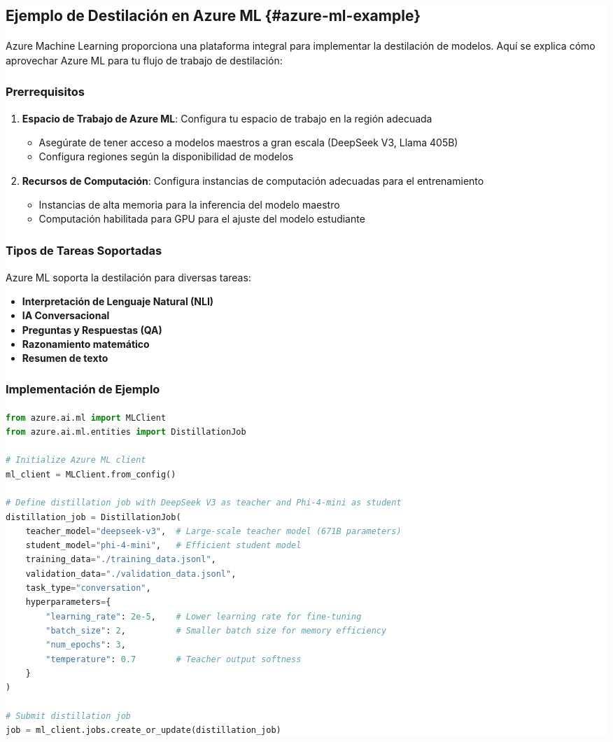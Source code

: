 ## Ejemplo de Destilación en Azure ML {#azure-ml-example}

Azure Machine Learning proporciona una plataforma integral para implementar la destilación de modelos. Aquí se explica cómo aprovechar Azure ML para tu flujo de trabajo de destilación:

### Prerrequisitos

1. **Espacio de Trabajo de Azure ML**: Configura tu espacio de trabajo en la región adecuada
   - Asegúrate de tener acceso a modelos maestros a gran escala (DeepSeek V3, Llama 405B)
   - Configura regiones según la disponibilidad de modelos

2. **Recursos de Computación**: Configura instancias de computación adecuadas para el entrenamiento
   - Instancias de alta memoria para la inferencia del modelo maestro
   - Computación habilitada para GPU para el ajuste del modelo estudiante

### Tipos de Tareas Soportadas

Azure ML soporta la destilación para diversas tareas:

- **Interpretación de Lenguaje Natural (NLI)**
- **IA Conversacional**
- **Preguntas y Respuestas (QA)**
- **Razonamiento matemático**
- **Resumen de texto**

### Implementación de Ejemplo

```python
from azure.ai.ml import MLClient
from azure.ai.ml.entities import DistillationJob

# Initialize Azure ML client
ml_client = MLClient.from_config()

# Define distillation job with DeepSeek V3 as teacher and Phi-4-mini as student
distillation_job = DistillationJob(
    teacher_model="deepseek-v3",  # Large-scale teacher model (671B parameters)
    student_model="phi-4-mini",   # Efficient student model
    training_data="./training_data.jsonl",
    validation_data="./validation_data.jsonl",
    task_type="conversation",
    hyperparameters={
        "learning_rate": 2e-5,    # Lower learning rate for fine-tuning
        "batch_size": 2,          # Smaller batch size for memory efficiency
        "num_epochs": 3,
        "temperature": 0.7        # Teacher output softness
    }
)

# Submit distillation job
job = ml_client.jobs.create_or_update(distillation_job)
```

